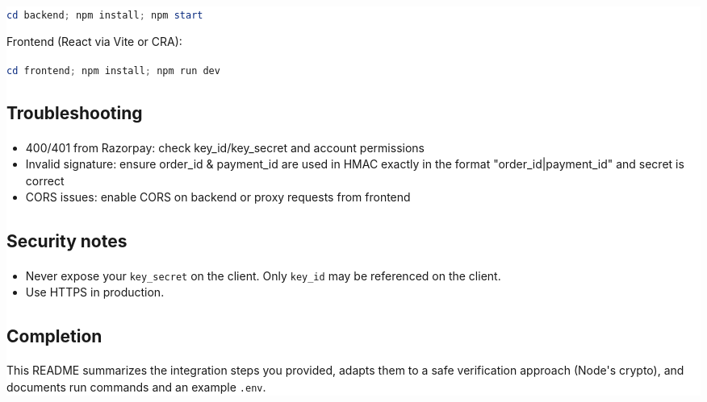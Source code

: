 ```powershell
cd backend; npm install; npm start
```

Frontend (React via Vite or CRA):

```powershell
cd frontend; npm install; npm run dev
```

## Troubleshooting

- 400/401 from Razorpay: check key_id/key_secret and account permissions
- Invalid signature: ensure order_id & payment_id are used in HMAC exactly in the format "order_id|payment_id" and secret is correct
- CORS issues: enable CORS on backend or proxy requests from frontend

## Security notes

- Never expose your `key_secret` on the client. Only `key_id` may be referenced on the client.
- Use HTTPS in production.

## Completion

This README summarizes the integration steps you provided, adapts them to a safe verification approach (Node's crypto), and documents run commands and an example `.env`.
